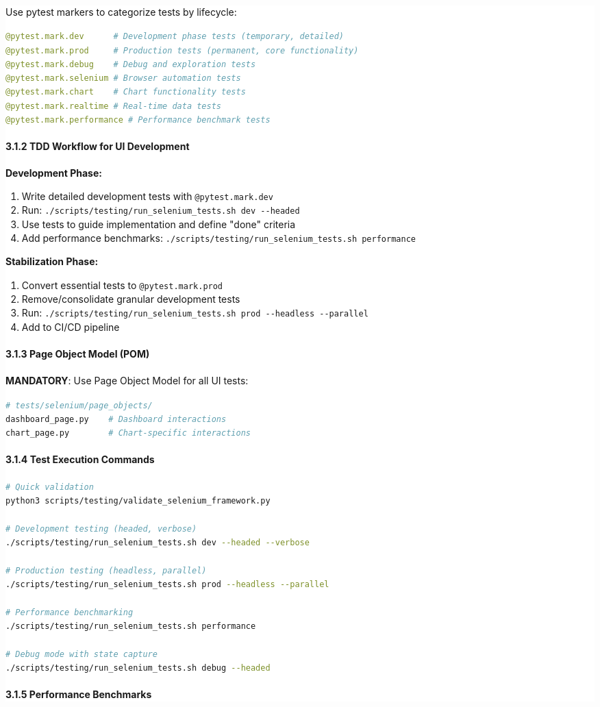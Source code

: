 Use pytest markers to categorize tests by lifecycle:

```python
@pytest.mark.dev      # Development phase tests (temporary, detailed)
@pytest.mark.prod     # Production tests (permanent, core functionality)  
@pytest.mark.debug    # Debug and exploration tests
@pytest.mark.selenium # Browser automation tests
@pytest.mark.chart    # Chart functionality tests
@pytest.mark.realtime # Real-time data tests
@pytest.mark.performance # Performance benchmark tests
```

#### 3.1.2 TDD Workflow for UI Development

**Development Phase:**
1. Write detailed development tests with `@pytest.mark.dev`
2. Run: `./scripts/testing/run_selenium_tests.sh dev --headed`
3. Use tests to guide implementation and define "done" criteria
4. Add performance benchmarks: `./scripts/testing/run_selenium_tests.sh performance`

**Stabilization Phase:**
1. Convert essential tests to `@pytest.mark.prod` 
2. Remove/consolidate granular development tests
3. Run: `./scripts/testing/run_selenium_tests.sh prod --headless --parallel`
4. Add to CI/CD pipeline

#### 3.1.3 Page Object Model (POM)

**MANDATORY**: Use Page Object Model for all UI tests:

```python
# tests/selenium/page_objects/
dashboard_page.py    # Dashboard interactions
chart_page.py        # Chart-specific interactions
```

#### 3.1.4 Test Execution Commands

```bash
# Quick validation
python3 scripts/testing/validate_selenium_framework.py

# Development testing (headed, verbose)
./scripts/testing/run_selenium_tests.sh dev --headed --verbose

# Production testing (headless, parallel)  
./scripts/testing/run_selenium_tests.sh prod --headless --parallel

# Performance benchmarking
./scripts/testing/run_selenium_tests.sh performance

# Debug mode with state capture
./scripts/testing/run_selenium_tests.sh debug --headed
```

#### 3.1.5 Performance Benchmarks
